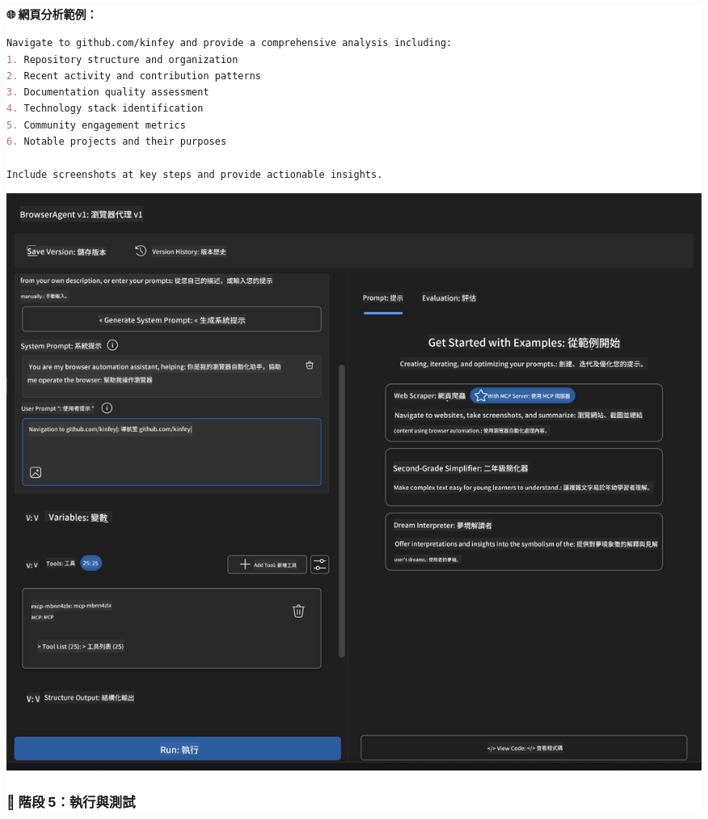 **🌐 網頁分析範例：**  
```markdown
Navigate to github.com/kinfey and provide a comprehensive analysis including:
1. Repository structure and organization
2. Recent activity and contribution patterns  
3. Documentation quality assessment
4. Technology stack identification
5. Community engagement metrics
6. Notable projects and their purposes

Include screenshots at key steps and provide actionable insights.
```

![Prompt](../../../../translated_images/Prompt.bfc846605db4999f4d9c1b09c710ef63cae7b3057444e68bf07240fb142d9f8f.hk.png)

### 🚀 階段 5：執行與測試

